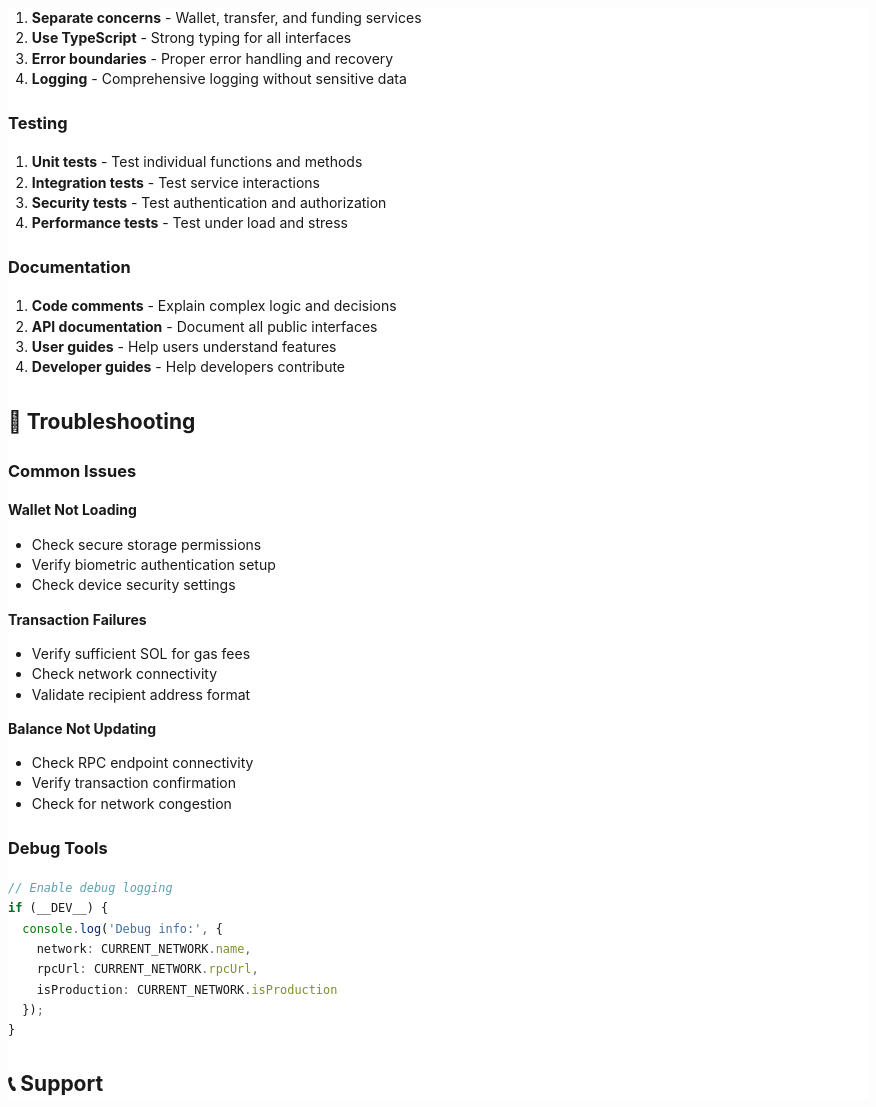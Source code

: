 1. **Separate concerns** - Wallet, transfer, and funding services
2. **Use TypeScript** - Strong typing for all interfaces
3. **Error boundaries** - Proper error handling and recovery
4. **Logging** - Comprehensive logging without sensitive data

### Testing

1. **Unit tests** - Test individual functions and methods
2. **Integration tests** - Test service interactions
3. **Security tests** - Test authentication and authorization
4. **Performance tests** - Test under load and stress

### Documentation

1. **Code comments** - Explain complex logic and decisions
2. **API documentation** - Document all public interfaces
3. **User guides** - Help users understand features
4. **Developer guides** - Help developers contribute

## 🚨 Troubleshooting

### Common Issues

**Wallet Not Loading**
- Check secure storage permissions
- Verify biometric authentication setup
- Check device security settings

**Transaction Failures**
- Verify sufficient SOL for gas fees
- Check network connectivity
- Validate recipient address format

**Balance Not Updating**
- Check RPC endpoint connectivity
- Verify transaction confirmation
- Check for network congestion

### Debug Tools

```typescript
// Enable debug logging
if (__DEV__) {
  console.log('Debug info:', {
    network: CURRENT_NETWORK.name,
    rpcUrl: CURRENT_NETWORK.rpcUrl,
    isProduction: CURRENT_NETWORK.isProduction
  });
}
```

## 📞 Support
